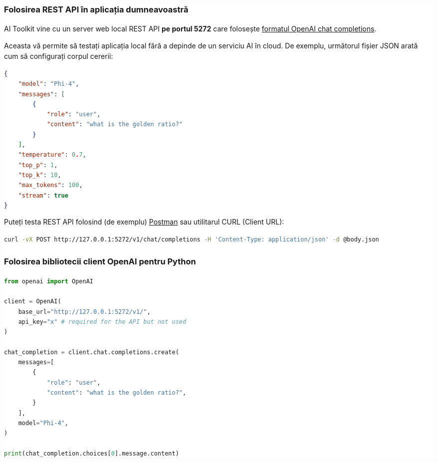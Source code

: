 ### Folosirea REST API în aplicația dumneavoastră

AI Toolkit vine cu un server web local REST API **pe portul 5272** care folosește [formatul OpenAI chat completions](https://platform.openai.com/docs/api-reference/chat/create).

Aceasta vă permite să testați aplicația local fără a depinde de un serviciu AI în cloud. De exemplu, următorul fișier JSON arată cum să configurați corpul cererii:

```json
{
    "model": "Phi-4",
    "messages": [
        {
            "role": "user",
            "content": "what is the golden ratio?"
        }
    ],
    "temperature": 0.7,
    "top_p": 1,
    "top_k": 10,
    "max_tokens": 100,
    "stream": true
}
```

Puteți testa REST API folosind (de exemplu) [Postman](https://www.postman.com/) sau utilitarul CURL (Client URL):

```bash
curl -vX POST http://127.0.0.1:5272/v1/chat/completions -H 'Content-Type: application/json' -d @body.json
```

### Folosirea bibliotecii client OpenAI pentru Python

```python
from openai import OpenAI

client = OpenAI(
    base_url="http://127.0.0.1:5272/v1/", 
    api_key="x" # required for the API but not used
)

chat_completion = client.chat.completions.create(
    messages=[
        {
            "role": "user",
            "content": "what is the golden ratio?",
        }
    ],
    model="Phi-4",
)

print(chat_completion.choices[0].message.content)
```
